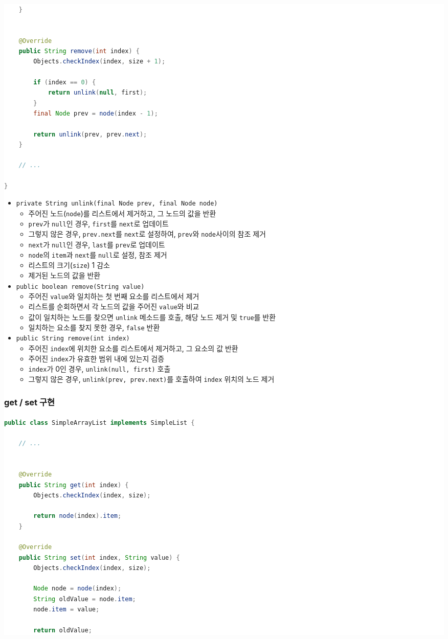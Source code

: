 ``` java
	}  
	  
	  
	@Override  
	public String remove(int index) {  
	    Objects.checkIndex(index, size + 1);  
	  
	    if (index == 0) {  
	        return unlink(null, first);  
	    }  
	    final Node prev = node(index - 1);  
	  
	    return unlink(prev, prev.next);  
	}
	
    // ...
    
}  
```

- `private String unlink(final Node prev, final Node node)`
	- 주어진 노드(`node`)를 리스트에서 제거하고, 그 노드의 값을 반환
	- `prev`가 `null`인 경우, `first`를 `next`로 업데이트
	- 그렇지 않은 경우, `prev.next`를 `next`로 설정하여, `prev`와 `node`사이의 참조 제거
	- `next`가 `null`인 경우, `last`를 `prev`로 업데이트
	- `node`의 `item`과 `next`를 `null`로 설정, 참조 제거 
	- 리스트의 크기(`size`) 1 감소
	- 제거된 노드의 값을 반환
- `public boolean remove(String value)`
	- 주어진 `value`와 일치하는 첫 번째 요소를 리스트에서 제거
	- 리스트를 순회하면서 각 노드의 값을 주어진 `value`와 비교
	- 값이 일치하는 노드를 찾으면 `unlink` 메소드를 호출, 해당 노드 제거 및 `true`를 반환
	- 일치하는 요소를 찾지 못한 경우, `false` 반환
- `public String remove(int index)`
	- 주어진 `index`에 위치한 요소를 리스트에서 제거하고, 그 요소의 값 반환
	- 주어진 `index`가 유효한 범위 내에 있는지 검증
	- `index`가 0인 경우, `unlink(null, first)` 호출
	- 그렇지 않은 경우,  `unlink(prev, prev.next)`를 호출하여 `index` 위치의 노드 제거


### get / set 구현

``` java
public class SimpleArrayList implements SimpleList {  

    // ...
    
  
	@Override  
	public String get(int index) {  
	    Objects.checkIndex(index, size);  
	  
	    return node(index).item;  
	}  
	  
	@Override  
	public String set(int index, String value) {  
	    Objects.checkIndex(index, size);  
	  
	    Node node = node(index);  
	    String oldValue = node.item;  
	    node.item = value;  
	  
	    return oldValue;  
```